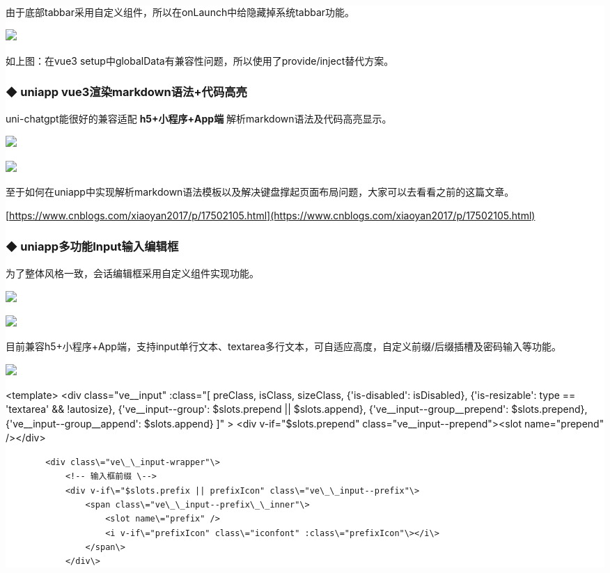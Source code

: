 由于底部tabbar采用自定义组件，所以在onLaunch中给隐藏掉系统tabbar功能。

![](https://img2023.cnblogs.com/blog/1289798/202306/1289798-20230627003721509-1469167450.png)

如上图：在vue3 setup中globalData有兼容性问题，所以使用了provide/inject替代方案。

### **◆ uniapp vue3渲染markdown语法+代码高亮**

uni-chatgpt能很好的兼容适配 **h5+小程序+App端** 解析markdown语法及代码高亮显示。

![](https://img2023.cnblogs.com/blog/1289798/202306/1289798-20230627004606258-312937200.jpg)

![](https://img2023.cnblogs.com/blog/1289798/202306/1289798-20230627004627111-725339449.jpg)

至于如何在uniapp中实现解析markdown语法模板以及解决键盘撑起页面布局问题，大家可以去看看之前的这篇文章。

[https://www.cnblogs.com/xiaoyan2017/p/17502105.html](https://www.cnblogs.com/xiaoyan2017/p/17502105.html)

### **◆ uniapp多功能Input输入编辑框**

为了整体风格一致，会话编辑框采用自定义组件实现功能。

![](https://img2023.cnblogs.com/blog/1289798/202306/1289798-20230627005226891-1454107158.png)

![](https://img2023.cnblogs.com/blog/1289798/202306/1289798-20230627005305155-1922649685.png)

目前兼容h5+小程序+App端，支持input单行文本、textarea多行文本，可自适应高度，自定义前缀/后缀插槽及密码输入等功能。

![](https://img2023.cnblogs.com/blog/1289798/202306/1289798-20230627011224518-1516348240.png)

<template\>
    <div
        class\="ve\_\_input"
        :class\="\[
            preClass,
            isClass,
            sizeClass,
            {'is-disabled': isDisabled},
            {'is-resizable': type == 'textarea' && !autosize},
            {'ve\_\_input--group': $slots.prepend || $slots.append},
            {'ve\_\_input--group\_\_prepend': $slots.prepend},
            {'ve\_\_input--group\_\_append': $slots.append}
        \]"
    \>
            <!-- 前置插槽(prepend slot) \-->
            <div v-if\="$slots.prepend" class\="ve\_\_input--prepend"\><slot name\="prepend" /></div\>

            <div class\="ve\_\_input-wrapper"\>
                <!-- 输入框前缀 \-->
                <div v-if\="$slots.prefix || prefixIcon" class\="ve\_\_input--prefix"\>
                    <span class\="ve\_\_input--prefix\_\_inner"\>
                        <slot name\="prefix" />
                        <i v-if\="prefixIcon" class\="iconfont" :class\="prefixIcon"\></i\>
                    </span\>
                </div\>
